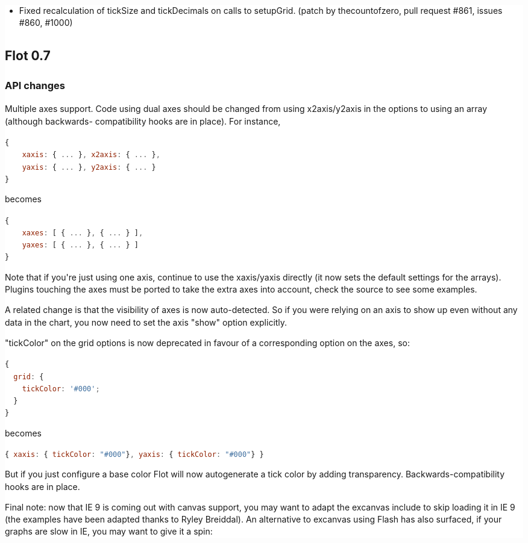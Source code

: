 * Fixed recalculation of tickSize and tickDecimals on calls to setupGrid. (patch by thecountofzero, pull request #861, issues #860, #1000)

## Flot 0.7

### API changes

Multiple axes support. Code using dual axes should be changed from using x2axis/y2axis in the options to using an array (although backwards- compatibility hooks are in place). For instance,

```js
{
    xaxis: { ... }, x2axis: { ... },
    yaxis: { ... }, y2axis: { ... }
}
```

becomes

```js
{
    xaxes: [ { ... }, { ... } ],
    yaxes: [ { ... }, { ... } ]
}
```

Note that if you're just using one axis, continue to use the xaxis/yaxis directly (it now sets the default settings for the arrays). Plugins touching the axes must be ported to take the extra axes into account, check the source to see some examples.

A related change is that the visibility of axes is now auto-detected. So if you were relying on an axis to show up even without any data in the chart, you now need to set the axis "show" option explicitly.

"tickColor" on the grid options is now deprecated in favour of a corresponding option on the axes, so:

```js
{
  grid: {
    tickColor: '#000';
  }
}
```

becomes

```js
{ xaxis: { tickColor: "#000"}, yaxis: { tickColor: "#000"} }
```

But if you just configure a base color Flot will now autogenerate a tick color by adding transparency. Backwards-compatibility hooks are in place.

Final note: now that IE 9 is coming out with canvas support, you may want to adapt the excanvas include to skip loading it in IE 9 (the examples have been adapted thanks to Ryley Breiddal). An alternative to excanvas using Flash has also surfaced, if your graphs are slow in IE, you may want to give it a spin:
